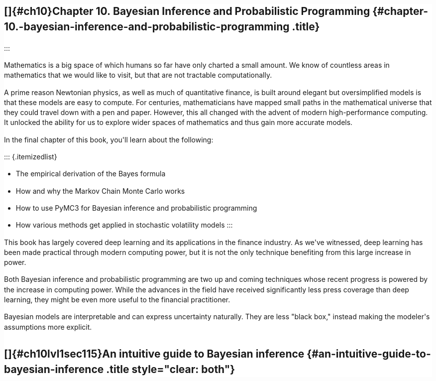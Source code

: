 

[]{#ch10}Chapter 10. Bayesian Inference and Probabilistic Programming {#chapter-10.-bayesian-inference-and-probabilistic-programming .title}
---------------------------------------------------------------------

</div>

</div>
:::

Mathematics is a big space of which humans so far have only charted a
small amount. We know of countless areas in mathematics that we would
like to visit, but that are not tractable computationally.

A prime reason Newtonian physics, as well as much of quantitative
finance, is built around elegant but oversimplified models is that these
models are easy to compute. For centuries, mathematicians have mapped
small paths in the mathematical universe that they could travel down
with a pen and paper. However, this all changed with the advent of
modern high-performance computing. It unlocked the ability for us to
explore wider spaces of mathematics and thus gain more accurate models.

In the final chapter of this book, you\'ll learn about the following:

::: {.itemizedlist}
-   The empirical derivation of the Bayes formula

-   How and why the Markov Chain Monte Carlo works

-   How to use PyMC3 for Bayesian inference and probabilistic
    programming

-   How various methods get applied in stochastic volatility models
:::

This book has largely covered deep learning and its applications in the
finance industry. As we\'ve witnessed, deep learning has been made
practical through modern computing power, but it is not the only
technique benefiting from this large increase in power.

Both Bayesian inference and probabilistic programming are two up and
coming techniques whose recent progress is powered by the increase in
computing power. While the advances in the field have received
significantly less press coverage than deep learning, they might be even
more useful to the financial practitioner.

Bayesian models are interpretable and can express uncertainty naturally.
They are less \"black box,\" instead making the modeler\'s assumptions
more explicit.



[]{#ch10lvl1sec115}An intuitive guide to Bayesian inference {#an-intuitive-guide-to-bayesian-inference .title style="clear: both"}
-----------------------------------------------------------

</div>

